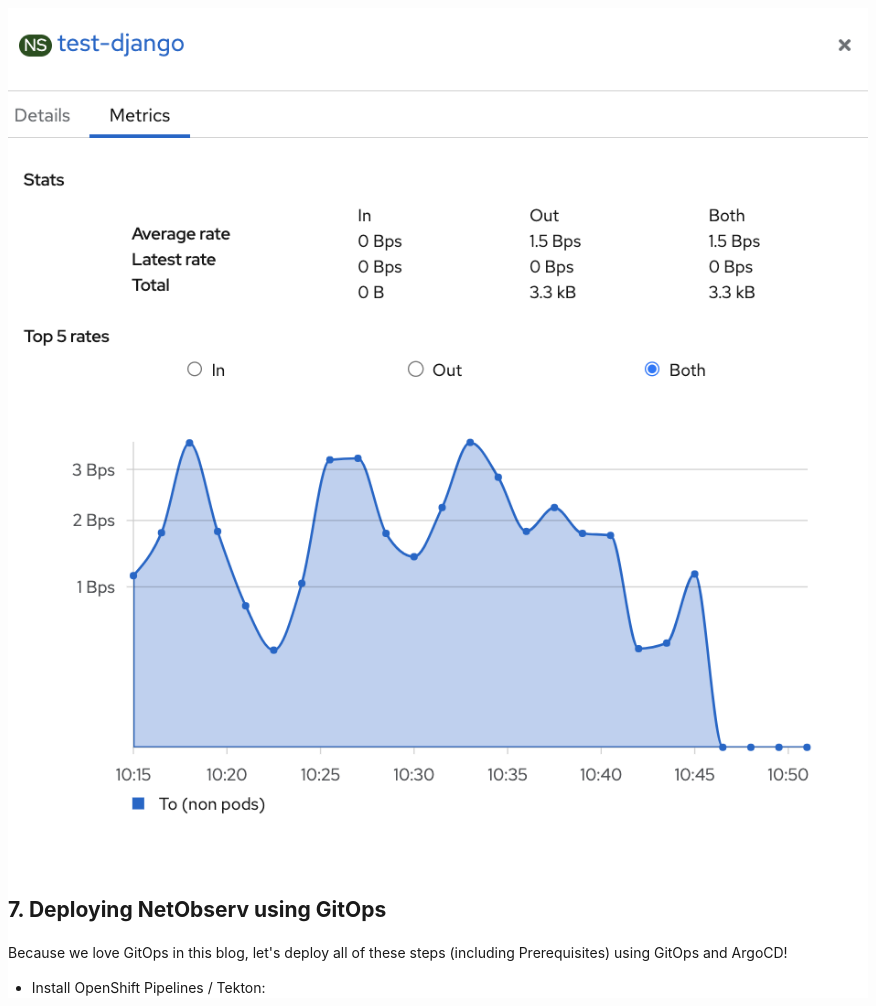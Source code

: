 [![](/images/netobserv-7.png "netobserv-7.png")]({{site.url}}/images/netobserv-7.png)

## 7. Deploying NetObserv using GitOps 

Because we love GitOps in this blog, let's deploy all of these steps (including Prerequisites) using GitOps and ArgoCD!

* Install OpenShift Pipelines / Tekton:
